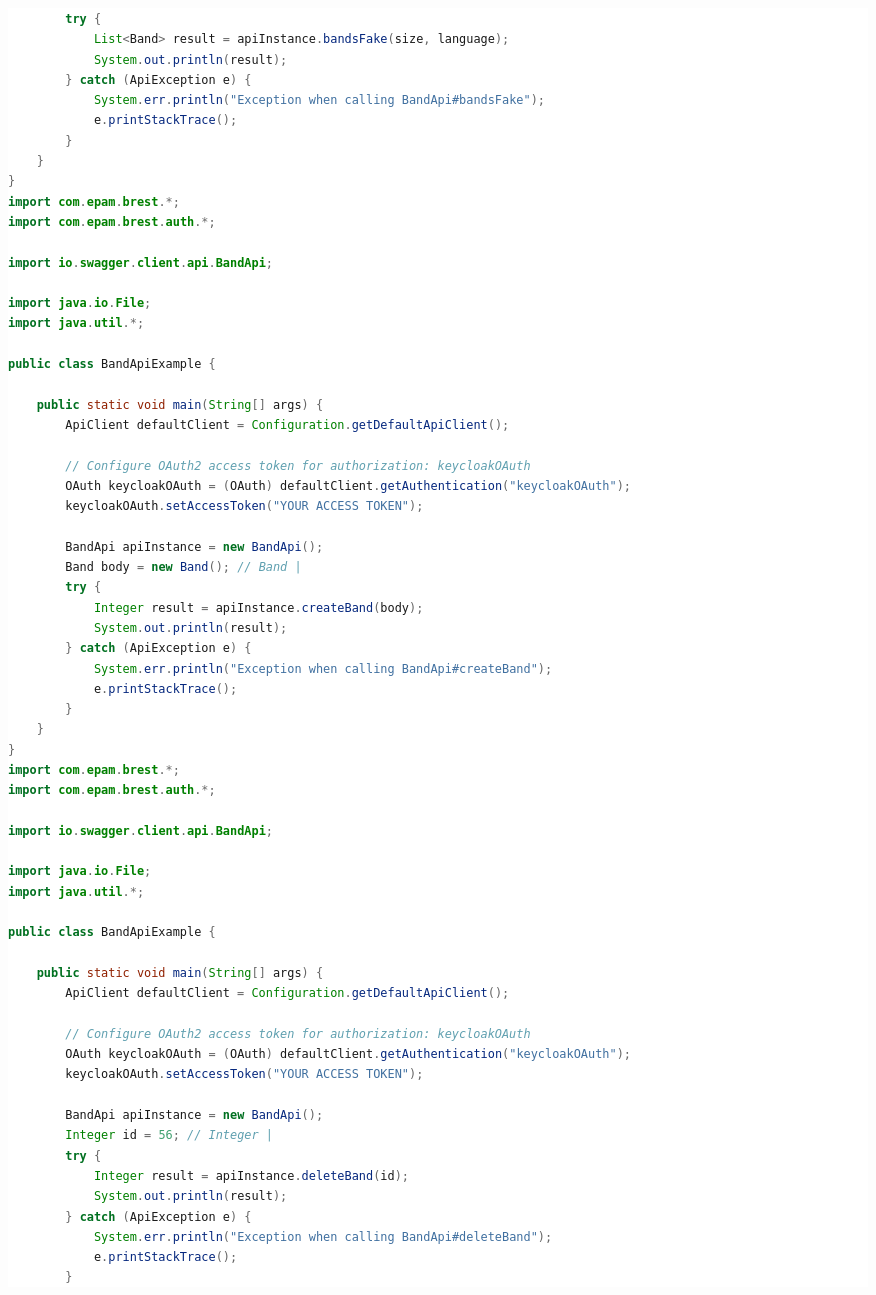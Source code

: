 ```java
        try {
            List<Band> result = apiInstance.bandsFake(size, language);
            System.out.println(result);
        } catch (ApiException e) {
            System.err.println("Exception when calling BandApi#bandsFake");
            e.printStackTrace();
        }
    }
}
import com.epam.brest.*;
import com.epam.brest.auth.*;

import io.swagger.client.api.BandApi;

import java.io.File;
import java.util.*;

public class BandApiExample {

    public static void main(String[] args) {
        ApiClient defaultClient = Configuration.getDefaultApiClient();

        // Configure OAuth2 access token for authorization: keycloakOAuth
        OAuth keycloakOAuth = (OAuth) defaultClient.getAuthentication("keycloakOAuth");
        keycloakOAuth.setAccessToken("YOUR ACCESS TOKEN");

        BandApi apiInstance = new BandApi();
        Band body = new Band(); // Band | 
        try {
            Integer result = apiInstance.createBand(body);
            System.out.println(result);
        } catch (ApiException e) {
            System.err.println("Exception when calling BandApi#createBand");
            e.printStackTrace();
        }
    }
}
import com.epam.brest.*;
import com.epam.brest.auth.*;

import io.swagger.client.api.BandApi;

import java.io.File;
import java.util.*;

public class BandApiExample {

    public static void main(String[] args) {
        ApiClient defaultClient = Configuration.getDefaultApiClient();

        // Configure OAuth2 access token for authorization: keycloakOAuth
        OAuth keycloakOAuth = (OAuth) defaultClient.getAuthentication("keycloakOAuth");
        keycloakOAuth.setAccessToken("YOUR ACCESS TOKEN");

        BandApi apiInstance = new BandApi();
        Integer id = 56; // Integer | 
        try {
            Integer result = apiInstance.deleteBand(id);
            System.out.println(result);
        } catch (ApiException e) {
            System.err.println("Exception when calling BandApi#deleteBand");
            e.printStackTrace();
        }
```